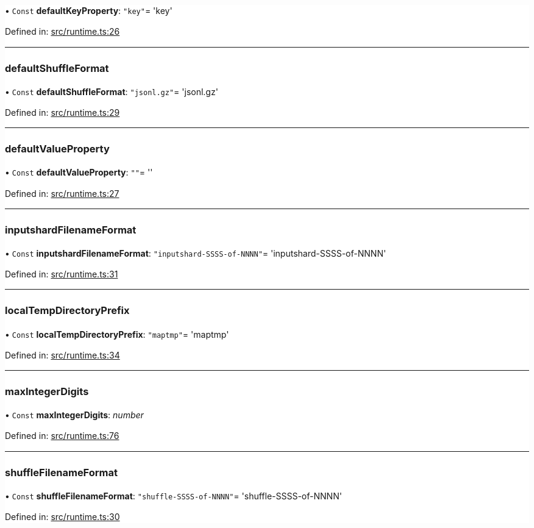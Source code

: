• `Const` **defaultKeyProperty**: ``"key"``= 'key'

Defined in: [src/runtime.ts:26](https://github.com/wholebuzz/mapreduce/blob/master/src/runtime.ts#L26)

___

### defaultShuffleFormat

• `Const` **defaultShuffleFormat**: ``"jsonl.gz"``= 'jsonl.gz'

Defined in: [src/runtime.ts:29](https://github.com/wholebuzz/mapreduce/blob/master/src/runtime.ts#L29)

___

### defaultValueProperty

• `Const` **defaultValueProperty**: ``""``= ''

Defined in: [src/runtime.ts:27](https://github.com/wholebuzz/mapreduce/blob/master/src/runtime.ts#L27)

___

### inputshardFilenameFormat

• `Const` **inputshardFilenameFormat**: ``"inputshard-SSSS-of-NNNN"``= 'inputshard-SSSS-of-NNNN'

Defined in: [src/runtime.ts:31](https://github.com/wholebuzz/mapreduce/blob/master/src/runtime.ts#L31)

___

### localTempDirectoryPrefix

• `Const` **localTempDirectoryPrefix**: ``"maptmp"``= 'maptmp'

Defined in: [src/runtime.ts:34](https://github.com/wholebuzz/mapreduce/blob/master/src/runtime.ts#L34)

___

### maxIntegerDigits

• `Const` **maxIntegerDigits**: *number*

Defined in: [src/runtime.ts:76](https://github.com/wholebuzz/mapreduce/blob/master/src/runtime.ts#L76)

___

### shuffleFilenameFormat

• `Const` **shuffleFilenameFormat**: ``"shuffle-SSSS-of-NNNN"``= 'shuffle-SSSS-of-NNNN'

Defined in: [src/runtime.ts:30](https://github.com/wholebuzz/mapreduce/blob/master/src/runtime.ts#L30)
